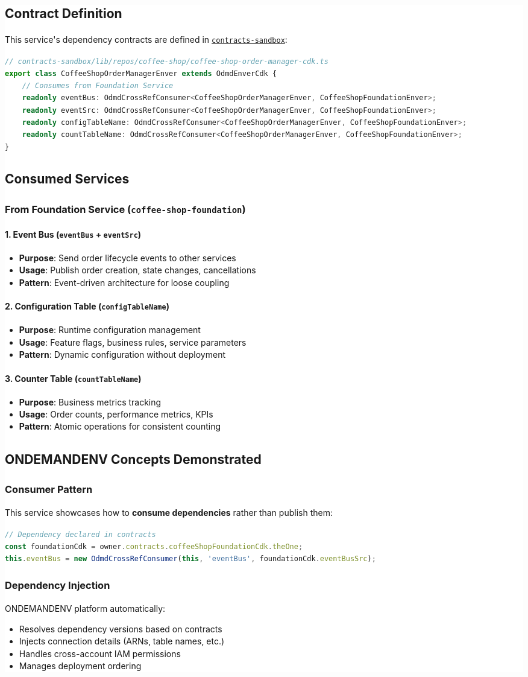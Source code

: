 ## Contract Definition

This service's dependency contracts are defined in [`contracts-sandbox`](../../contracts-sandbox):

```typescript
// contracts-sandbox/lib/repos/coffee-shop/coffee-shop-order-manager-cdk.ts
export class CoffeeShopOrderManagerEnver extends OdmdEnverCdk {
    // Consumes from Foundation Service
    readonly eventBus: OdmdCrossRefConsumer<CoffeeShopOrderManagerEnver, CoffeeShopFoundationEnver>;
    readonly eventSrc: OdmdCrossRefConsumer<CoffeeShopOrderManagerEnver, CoffeeShopFoundationEnver>;
    readonly configTableName: OdmdCrossRefConsumer<CoffeeShopOrderManagerEnver, CoffeeShopFoundationEnver>;
    readonly countTableName: OdmdCrossRefConsumer<CoffeeShopOrderManagerEnver, CoffeeShopFoundationEnver>;
}
```

## Consumed Services

### **From Foundation Service** (`coffee-shop-foundation`)

#### 1. Event Bus (`eventBus` + `eventSrc`)
- **Purpose**: Send order lifecycle events to other services
- **Usage**: Publish order creation, state changes, cancellations
- **Pattern**: Event-driven architecture for loose coupling

#### 2. Configuration Table (`configTableName`)
- **Purpose**: Runtime configuration management
- **Usage**: Feature flags, business rules, service parameters
- **Pattern**: Dynamic configuration without deployment

#### 3. Counter Table (`countTableName`)
- **Purpose**: Business metrics tracking
- **Usage**: Order counts, performance metrics, KPIs
- **Pattern**: Atomic operations for consistent counting

## ONDEMANDENV Concepts Demonstrated

### **Consumer Pattern**
This service showcases how to **consume dependencies** rather than publish them:
```typescript
// Dependency declared in contracts
const foundationCdk = owner.contracts.coffeeShopFoundationCdk.theOne;
this.eventBus = new OdmdCrossRefConsumer(this, 'eventBus', foundationCdk.eventBusSrc);
```

### **Dependency Injection**
ONDEMANDENV platform automatically:
- Resolves dependency versions based on contracts
- Injects connection details (ARNs, table names, etc.)
- Handles cross-account IAM permissions
- Manages deployment ordering
